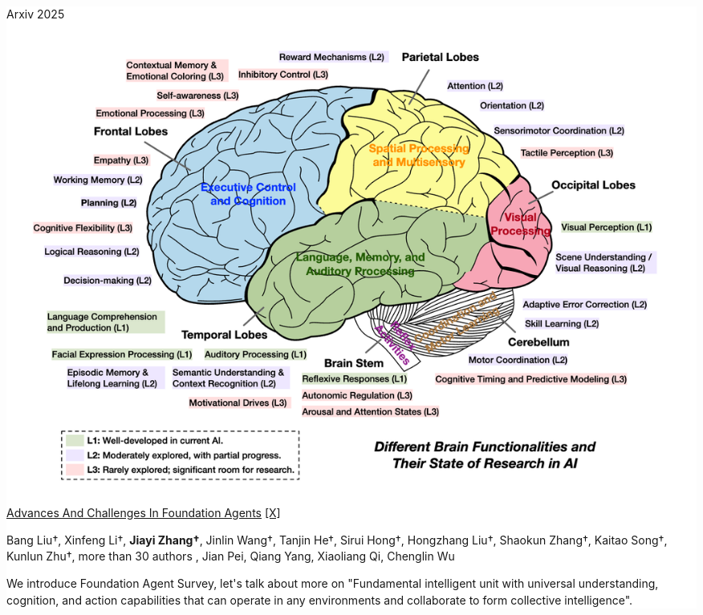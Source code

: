 <div class='paper-box'><div class='paper-box-image'><div><div class="badge">Arxiv 2025</div><img src='images/foundationagent-survey.png' alt="sym" width="100%"></div></div>
<div class='paper-box-text' markdown="1">

[Advances And Challenges In Foundation Agents](https://arxiv.org/abs/2504.01990) [[X]](https://x.com/BangL93/status/1908128095967592485)

Bang Liu†, Xinfeng Li†, **Jiayi Zhang†**, Jinlin Wang†, Tanjin He†, Sirui Hong†, Hongzhang Liu†, Shaokun Zhang†, Kaitao Song†, Kunlun Zhu†, more than 30 authors , Jian Pei, Qiang Yang, Xiaoliang Qi, Chenglin Wu

We introduce Foundation Agent Survey, let's talk about more on "Fundamental intelligent unit with universal understanding, cognition, and action capabilities that can operate in any environments and collaborate to form collective intelligence".

</div>
</div>
